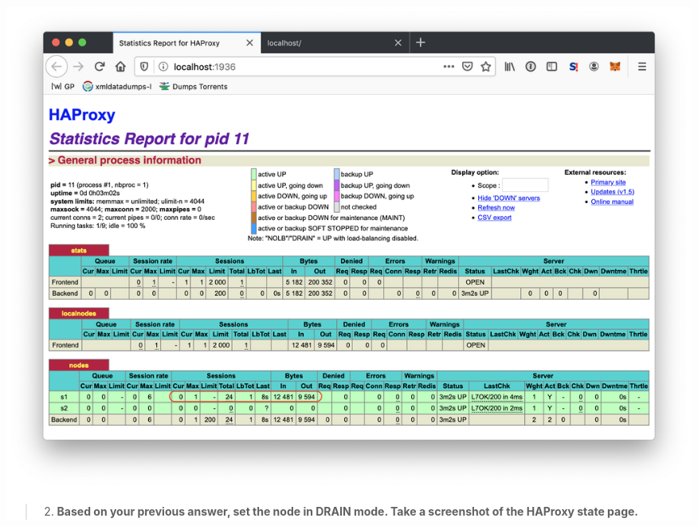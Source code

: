 ![before drain](assets/img/ha-before-drain.png)

> 2. **Based on your previous answer, set the node in DRAIN mode. Take a screenshot of the HAProxy state page.**
